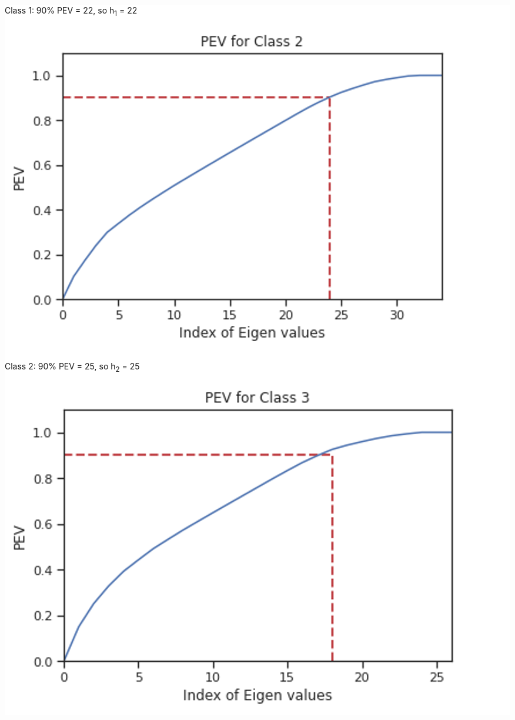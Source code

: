 Class 1: 90% PEV = 22, so h<sub>1</sub> = 22

![](https://github.com/datta-mnv/ForestCovertypeNN/blob/main/images/Picture8.png)

Class 2: 90% PEV = 25, so h<sub>2</sub> = 25

![](https://github.com/datta-mnv/ForestCovertypeNN/blob/main/images/Picture9.png)
